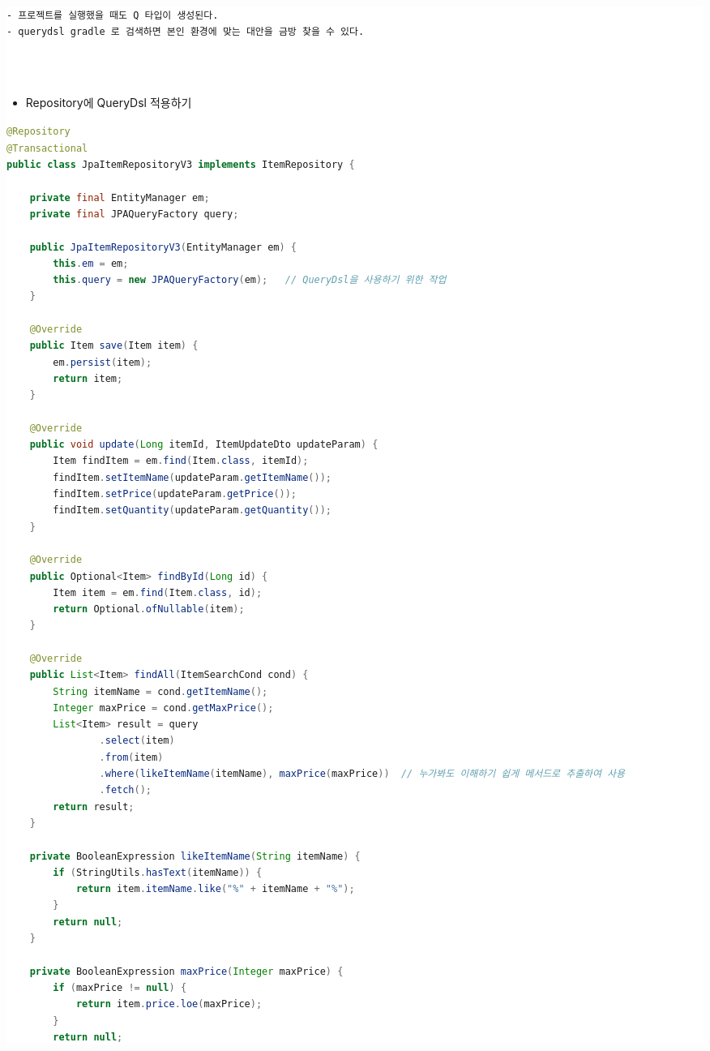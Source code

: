     - 프로젝트를 실행했을 때도 Q 타입이 생성된다.
    - querydsl gradle 로 검색하면 본인 환경에 맞는 대안을 금방 찾을 수 있다.


<br>
<br>

- Repository에 QueryDsl 적용하기
``` java
@Repository
@Transactional
public class JpaItemRepositoryV3 implements ItemRepository {

    private final EntityManager em;
    private final JPAQueryFactory query;

    public JpaItemRepositoryV3(EntityManager em) {
        this.em = em;
        this.query = new JPAQueryFactory(em);   // QueryDsl을 사용하기 위한 작업
    }

    @Override
    public Item save(Item item) {
        em.persist(item);
        return item;
    }

    @Override
    public void update(Long itemId, ItemUpdateDto updateParam) {
        Item findItem = em.find(Item.class, itemId);
        findItem.setItemName(updateParam.getItemName());
        findItem.setPrice(updateParam.getPrice());
        findItem.setQuantity(updateParam.getQuantity());
    }

    @Override
    public Optional<Item> findById(Long id) {
        Item item = em.find(Item.class, id);
        return Optional.ofNullable(item);
    }

    @Override
    public List<Item> findAll(ItemSearchCond cond) {
        String itemName = cond.getItemName();
        Integer maxPrice = cond.getMaxPrice();
        List<Item> result = query
                .select(item)
                .from(item)
                .where(likeItemName(itemName), maxPrice(maxPrice))  // 누가봐도 이해하기 쉽게 메서드로 추출하여 사용
                .fetch();
        return result;
    }

    private BooleanExpression likeItemName(String itemName) {
        if (StringUtils.hasText(itemName)) {
            return item.itemName.like("%" + itemName + "%");
        }
        return null;
    }

    private BooleanExpression maxPrice(Integer maxPrice) {
        if (maxPrice != null) {
            return item.price.loe(maxPrice);
        }
        return null;
```